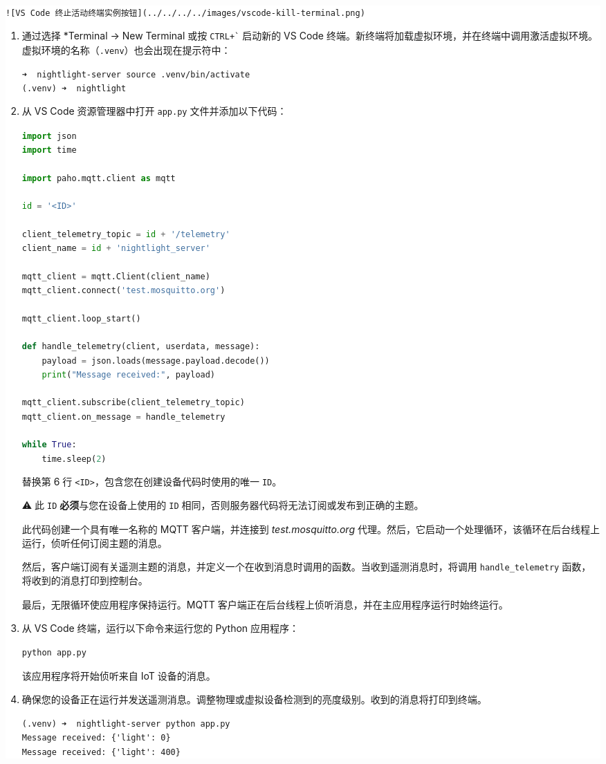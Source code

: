     ![VS Code 终止活动终端实例按钮](../../../../images/vscode-kill-terminal.png)

1. 通过选择 *Terminal -> New Terminal 或按 `` CTRL+` `` 启动新的 VS Code 终端。新终端将加载虚拟环境，并在终端中调用激活虚拟环境。虚拟环境的名称（`.venv`）也会出现在提示符中：

    ```output
    ➜  nightlight-server source .venv/bin/activate
    (.venv) ➜  nightlight 
    ```

1. 从 VS Code 资源管理器中打开 `app.py` 文件并添加以下代码：

    ```python
    import json
    import time
    
    import paho.mqtt.client as mqtt
    
    id = '<ID>'
    
    client_telemetry_topic = id + '/telemetry'
    client_name = id + 'nightlight_server'
    
    mqtt_client = mqtt.Client(client_name)
    mqtt_client.connect('test.mosquitto.org')
    
    mqtt_client.loop_start()
    
    def handle_telemetry(client, userdata, message):
        payload = json.loads(message.payload.decode())
        print("Message received:", payload)
    
    mqtt_client.subscribe(client_telemetry_topic)
    mqtt_client.on_message = handle_telemetry
    
    while True:
        time.sleep(2)
    ```

    替换第 6 行 `<ID>`，包含您在创建设备代码时使用的唯一 `ID`。

    ⚠️ 此 `ID` **必须**与您在设备上使用的 `ID` 相同，否则服务器代码将无法订阅或发布到正确的主题。

    此代码创建一个具有唯一名称的 MQTT 客户端，并连接到 *test.mosquitto.org* 代理。然后，它启动一个处理循环，该循环在后台线程上运行，侦听任何订阅主题的消息。

    然后，客户端订阅有关遥测主题的消息，并定义一个在收到消息时调用的函数。当收到遥测消息时，将调用 `handle_telemetry` 函数，将收到的消息打印到控制台。

    最后，无限循环使应用程序保持运行。MQTT 客户端正在后台线程上侦听消息，并在主应用程序运行时始终运行。

1. 从 VS Code 终端，运行以下命令来运行您的 Python 应用程序：

    ```sh
    python app.py
    ```

    该应用程序将开始侦听来自 IoT 设备的消息。

1. 确保您的设备正在运行并发送遥测消息。调整物理或虚拟设备检测到的亮度级别。收到的消息将打印到终端。

    ```output
    (.venv) ➜  nightlight-server python app.py
    Message received: {'light': 0}
    Message received: {'light': 400}
    ```
